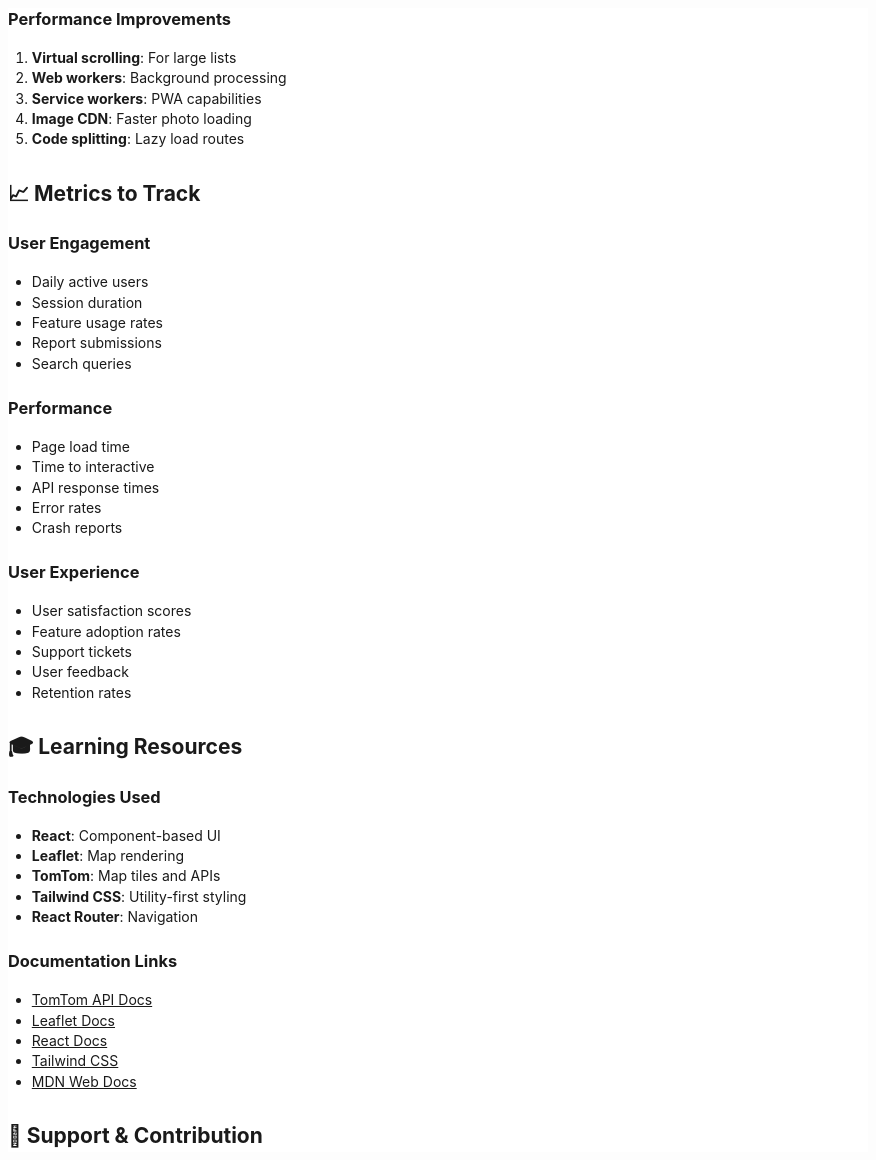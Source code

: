### Performance Improvements
1. **Virtual scrolling**: For large lists
2. **Web workers**: Background processing
3. **Service workers**: PWA capabilities
4. **Image CDN**: Faster photo loading
5. **Code splitting**: Lazy load routes

## 📈 Metrics to Track

### User Engagement
- Daily active users
- Session duration
- Feature usage rates
- Report submissions
- Search queries

### Performance
- Page load time
- Time to interactive
- API response times
- Error rates
- Crash reports

### User Experience
- User satisfaction scores
- Feature adoption rates
- Support tickets
- User feedback
- Retention rates

## 🎓 Learning Resources

### Technologies Used
- **React**: Component-based UI
- **Leaflet**: Map rendering
- **TomTom**: Map tiles and APIs
- **Tailwind CSS**: Utility-first styling
- **React Router**: Navigation

### Documentation Links
- [TomTom API Docs](https://developer.tomtom.com/)
- [Leaflet Docs](https://leafletjs.com/)
- [React Docs](https://react.dev/)
- [Tailwind CSS](https://tailwindcss.com/)
- [MDN Web Docs](https://developer.mozilla.org/)

## 🤝 Support & Contribution
